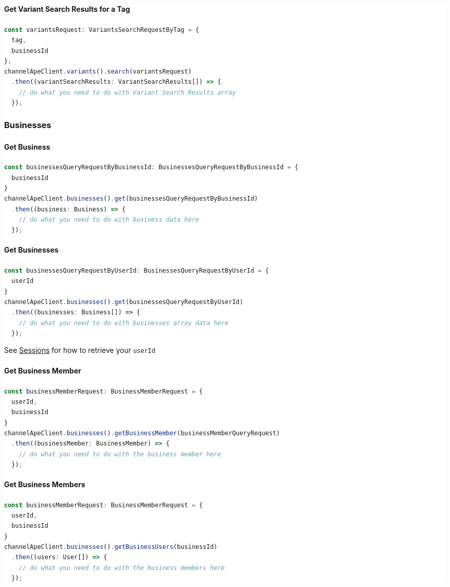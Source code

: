 #### Get Variant Search Results for a Tag
````typescript
const variantsRequest: VariantsSearchRequestByTag = {
  tag,
  businessId
};
channelApeClient.variants().search(variantsRequest)
  .then((variantSearchResults: VariantSearchResults[]) => {
    // do what you need to do with Variant Search Results array
  });
````


### Businesses

#### Get Business
```typescript
const businessesQueryRequestByBusinessId: BusinessesQueryRequestByBusinessId = {
  businessId
}
channelApeClient.businesses().get(businessesQueryRequestByBusinessId)
  .then((business: Business) => {
    // do what you need to do with business data here
  });
```

#### Get Businesses
```typescript
const businessesQueryRequestByUserId: BusinessesQueryRequestByUserId = {
  userId
}
channelApeClient.businesses().get(businessesQueryRequestByUserId)
  .then((businesses: Business[]) => {
    // do what you need to do with businesses array data here
  });
```
See [Sessions](#sessions) for how to retrieve your `userId`

#### Get Business Member
```typescript
const businessMemberRequest: BusinessMemberRequest = {
  userId,
  businessId
}
channelApeClient.businesses().getBusinessMember(businessMemberQueryRequest)
  .then((businessMember: BusinessMember) => {
    // do what you need to do with the business member here
  });
```

#### Get Business Members
```typescript
const businessMemberRequest: BusinessMemberRequest = {
  userId,
  businessId
}
channelApeClient.businesses().getBusinessUsers(businessId)
  .then((users: User[]) => {
    // do what you need to do with the business members here
  });
```
